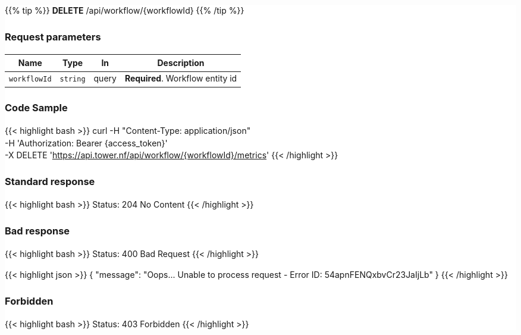{{% tip %}}
**DELETE** /api/workflow/{workflowId}
{{% /tip %}}

### Request parameters
| Name | Type     | In | Description           |
|------|----------|----|-----------------------|
| `workflowId` | `string` | query | **Required**. Workflow entity id |

### Code Sample
{{< highlight bash >}}
curl -H "Content-Type: application/json" \
     -H 'Authorization: Bearer {access_token}' \
     -X DELETE 'https://api.tower.nf/api/workflow/{workflowId}/metrics'
{{< /highlight >}}

### Standard response 
{{< highlight bash >}}
Status: 204 No Content
{{< /highlight >}}

### Bad response 
{{< highlight bash >}}
Status: 400 Bad Request
{{< /highlight >}}

{{< highlight json >}}
{
    "message": "Oops... Unable to process request - Error ID: 54apnFENQxbvCr23JaIjLb"
}
{{< /highlight >}}

### Forbidden 
{{< highlight bash >}}
Status: 403 Forbidden
{{< /highlight >}}
